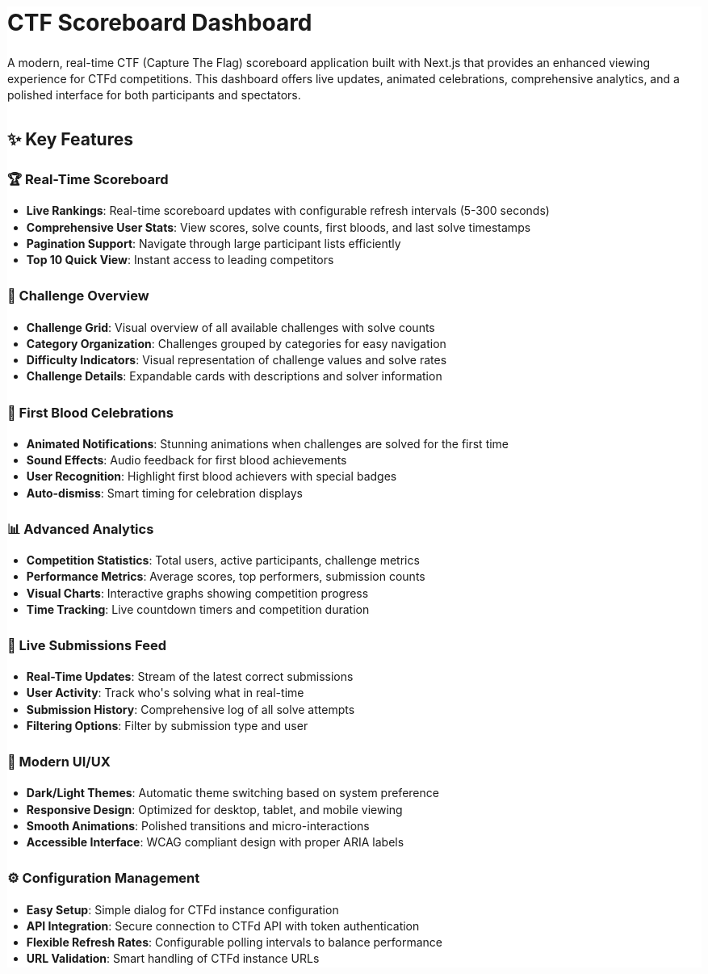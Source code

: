 # CTF Scoreboard Dashboard

A modern, real-time CTF (Capture The Flag) scoreboard application built with Next.js that provides an enhanced viewing experience for CTFd competitions. This dashboard offers live updates, animated celebrations, comprehensive analytics, and a polished interface for both participants and spectators.

## ✨ Key Features

### 🏆 Real-Time Scoreboard
- **Live Rankings**: Real-time scoreboard updates with configurable refresh intervals (5-300 seconds)
- **Comprehensive User Stats**: View scores, solve counts, first bloods, and last solve timestamps
- **Pagination Support**: Navigate through large participant lists efficiently
- **Top 10 Quick View**: Instant access to leading competitors

### 🎯 Challenge Overview
- **Challenge Grid**: Visual overview of all available challenges with solve counts
- **Category Organization**: Challenges grouped by categories for easy navigation
- **Difficulty Indicators**: Visual representation of challenge values and solve rates
- **Challenge Details**: Expandable cards with descriptions and solver information

### 🔴 First Blood Celebrations
- **Animated Notifications**: Stunning animations when challenges are solved for the first time
- **Sound Effects**: Audio feedback for first blood achievements
- **User Recognition**: Highlight first blood achievers with special badges
- **Auto-dismiss**: Smart timing for celebration displays

### 📊 Advanced Analytics
- **Competition Statistics**: Total users, active participants, challenge metrics
- **Performance Metrics**: Average scores, top performers, submission counts
- **Visual Charts**: Interactive graphs showing competition progress
- **Time Tracking**: Live countdown timers and competition duration

### 🔄 Live Submissions Feed
- **Real-Time Updates**: Stream of the latest correct submissions
- **User Activity**: Track who's solving what in real-time
- **Submission History**: Comprehensive log of all solve attempts
- **Filtering Options**: Filter by submission type and user

### 🎨 Modern UI/UX
- **Dark/Light Themes**: Automatic theme switching based on system preference
- **Responsive Design**: Optimized for desktop, tablet, and mobile viewing
- **Smooth Animations**: Polished transitions and micro-interactions
- **Accessible Interface**: WCAG compliant design with proper ARIA labels

### ⚙️ Configuration Management
- **Easy Setup**: Simple dialog for CTFd instance configuration
- **API Integration**: Secure connection to CTFd API with token authentication
- **Flexible Refresh Rates**: Configurable polling intervals to balance performance
- **URL Validation**: Smart handling of CTFd instance URLs

